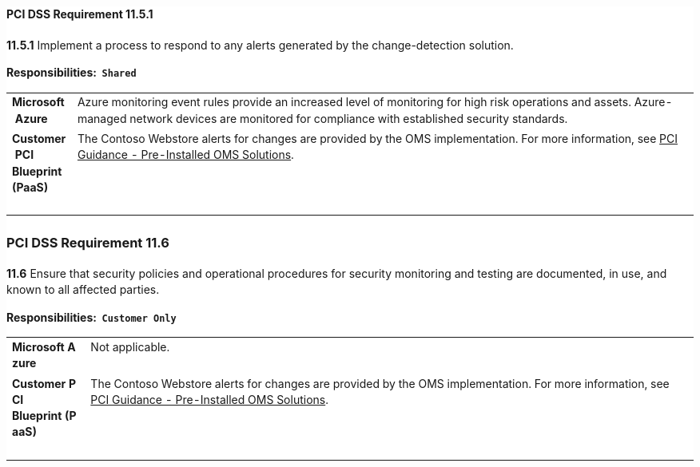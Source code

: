 
#### PCI DSS Requirement 11.5.1

**11.5.1** Implement a process to respond to any alerts generated by the change-detection solution.

**Responsibilities:&nbsp;&nbsp;`Shared`**

|||
|---|---|
| **Microsoft&nbsp;Azure** | Azure monitoring event rules provide an increased level of monitoring for high risk operations and assets. Azure-managed network devices are monitored for compliance with established security standards.   |
| **Customer&nbsp;PCI<br />Blueprint&nbsp;(PaaS)** | The Contoso Webstore alerts for changes are provided by the OMS implementation. For more information, see [PCI Guidance - Pre-Installed OMS Solutions](index.md#oms-solutions).<br /><br /><br /><br />|



### PCI DSS Requirement 11.6

**11.6** Ensure that security policies and operational procedures for security monitoring and testing are documented, in use, and known to all affected parties.

**Responsibilities:&nbsp;&nbsp;`Customer Only`**

|||
|---|---|
| **Microsoft&nbsp;Azure** | Not applicable. |
| **Customer&nbsp;PCI<br />Blueprint&nbsp;(PaaS)** | The Contoso Webstore alerts for changes are provided by the OMS implementation. For more information, see [PCI Guidance - Pre-Installed OMS Solutions](index.md#oms-solutions).<br /><br /><br /><br />|




